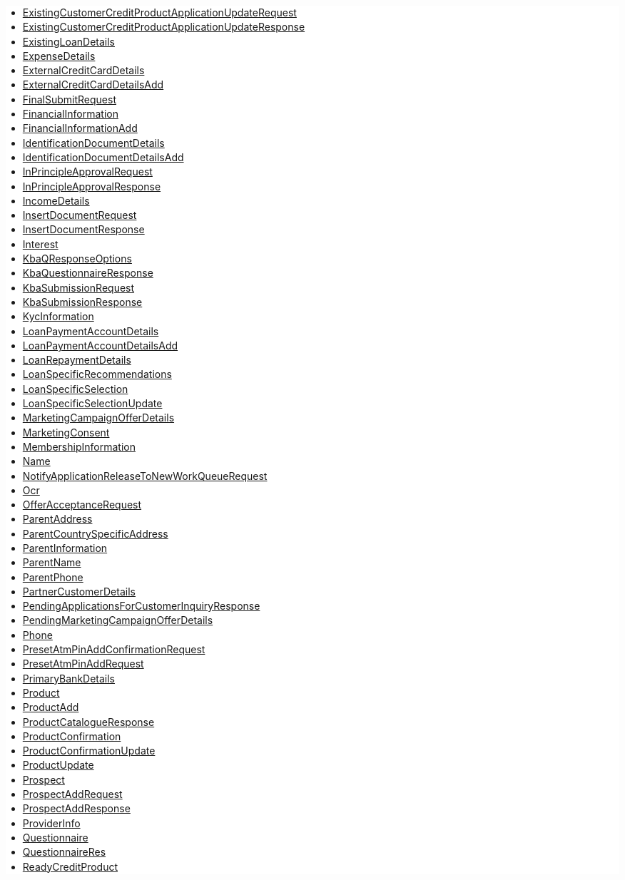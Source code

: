  - [ExistingCustomerCreditProductApplicationUpdateRequest](docs/ExistingCustomerCreditProductApplicationUpdateRequest.md)
 - [ExistingCustomerCreditProductApplicationUpdateResponse](docs/ExistingCustomerCreditProductApplicationUpdateResponse.md)
 - [ExistingLoanDetails](docs/ExistingLoanDetails.md)
 - [ExpenseDetails](docs/ExpenseDetails.md)
 - [ExternalCreditCardDetails](docs/ExternalCreditCardDetails.md)
 - [ExternalCreditCardDetailsAdd](docs/ExternalCreditCardDetailsAdd.md)
 - [FinalSubmitRequest](docs/FinalSubmitRequest.md)
 - [FinancialInformation](docs/FinancialInformation.md)
 - [FinancialInformationAdd](docs/FinancialInformationAdd.md)
 - [IdentificationDocumentDetails](docs/IdentificationDocumentDetails.md)
 - [IdentificationDocumentDetailsAdd](docs/IdentificationDocumentDetailsAdd.md)
 - [InPrincipleApprovalRequest](docs/InPrincipleApprovalRequest.md)
 - [InPrincipleApprovalResponse](docs/InPrincipleApprovalResponse.md)
 - [IncomeDetails](docs/IncomeDetails.md)
 - [InsertDocumentRequest](docs/InsertDocumentRequest.md)
 - [InsertDocumentResponse](docs/InsertDocumentResponse.md)
 - [Interest](docs/Interest.md)
 - [KbaQResponseOptions](docs/KbaQResponseOptions.md)
 - [KbaQuestionnaireResponse](docs/KbaQuestionnaireResponse.md)
 - [KbaSubmissionRequest](docs/KbaSubmissionRequest.md)
 - [KbaSubmissionResponse](docs/KbaSubmissionResponse.md)
 - [KycInformation](docs/KycInformation.md)
 - [LoanPaymentAccountDetails](docs/LoanPaymentAccountDetails.md)
 - [LoanPaymentAccountDetailsAdd](docs/LoanPaymentAccountDetailsAdd.md)
 - [LoanRepaymentDetails](docs/LoanRepaymentDetails.md)
 - [LoanSpecificRecommendations](docs/LoanSpecificRecommendations.md)
 - [LoanSpecificSelection](docs/LoanSpecificSelection.md)
 - [LoanSpecificSelectionUpdate](docs/LoanSpecificSelectionUpdate.md)
 - [MarketingCampaignOfferDetails](docs/MarketingCampaignOfferDetails.md)
 - [MarketingConsent](docs/MarketingConsent.md)
 - [MembershipInformation](docs/MembershipInformation.md)
 - [Name](docs/Name.md)
 - [NotifyApplicationReleaseToNewWorkQueueRequest](docs/NotifyApplicationReleaseToNewWorkQueueRequest.md)
 - [Ocr](docs/Ocr.md)
 - [OfferAcceptanceRequest](docs/OfferAcceptanceRequest.md)
 - [ParentAddress](docs/ParentAddress.md)
 - [ParentCountrySpecificAddress](docs/ParentCountrySpecificAddress.md)
 - [ParentInformation](docs/ParentInformation.md)
 - [ParentName](docs/ParentName.md)
 - [ParentPhone](docs/ParentPhone.md)
 - [PartnerCustomerDetails](docs/PartnerCustomerDetails.md)
 - [PendingApplicationsForCustomerInquiryResponse](docs/PendingApplicationsForCustomerInquiryResponse.md)
 - [PendingMarketingCampaignOfferDetails](docs/PendingMarketingCampaignOfferDetails.md)
 - [Phone](docs/Phone.md)
 - [PresetAtmPinAddConfirmationRequest](docs/PresetAtmPinAddConfirmationRequest.md)
 - [PresetAtmPinAddRequest](docs/PresetAtmPinAddRequest.md)
 - [PrimaryBankDetails](docs/PrimaryBankDetails.md)
 - [Product](docs/Product.md)
 - [ProductAdd](docs/ProductAdd.md)
 - [ProductCatalogueResponse](docs/ProductCatalogueResponse.md)
 - [ProductConfirmation](docs/ProductConfirmation.md)
 - [ProductConfirmationUpdate](docs/ProductConfirmationUpdate.md)
 - [ProductUpdate](docs/ProductUpdate.md)
 - [Prospect](docs/Prospect.md)
 - [ProspectAddRequest](docs/ProspectAddRequest.md)
 - [ProspectAddResponse](docs/ProspectAddResponse.md)
 - [ProviderInfo](docs/ProviderInfo.md)
 - [Questionnaire](docs/Questionnaire.md)
 - [QuestionnaireRes](docs/QuestionnaireRes.md)
 - [ReadyCreditProduct](docs/ReadyCreditProduct.md)